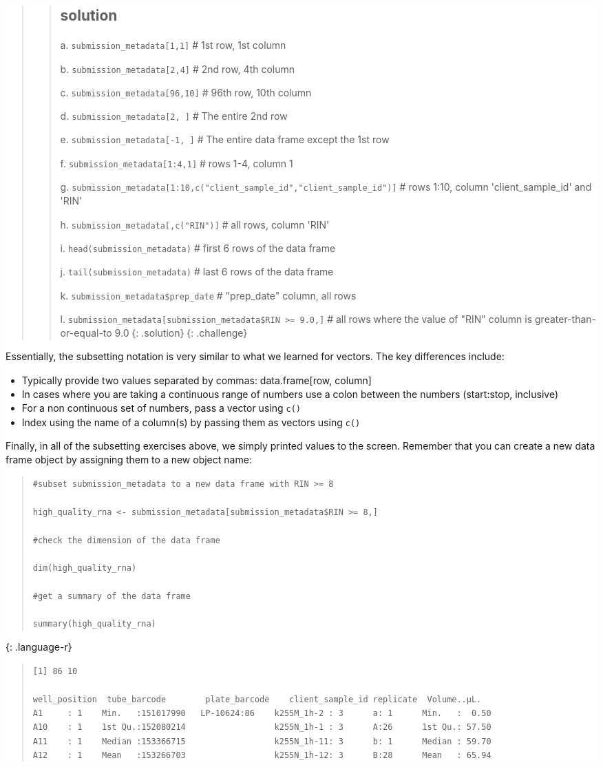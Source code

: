>> ## solution
>>
>> a. `submission_metadata[1,1]` # 1st row, 1st column
>>
>> b. `submission_metadata[2,4]` # 2nd row, 4th column
>>
>> c. `submission_metadata[96,10]` # 96th row, 10th column
>>
>> d. `submission_metadata[2, ]` # The entire 2nd row
>>
>> e. `submission_metadata[-1, ]` # The entire data frame except the 1st row
>>
>> f. `submission_metadata[1:4,1]` # rows 1-4, column 1
>>
>> g. `submission_metadata[1:10,c("client_sample_id","client_sample_id")]` # rows 1:10, column 'client_sample_id' and 'RIN'
>>
>> h. `submission_metadata[,c("RIN")]` # all rows, column 'RIN'
>>
>> i. `head(submission_metadata)` # first 6 rows of the data frame
>>
>> j. `tail(submission_metadata)` # last 6 rows of the data frame
>>
>> k. `submission_metadata$prep_date` # "prep_date" column, all rows
>>
>> l. `submission_metadata[submission_metadata$RIN >= 9.0,]` # all rows where the value of "RIN" column is greater-than-or-equal-to 9.0
> {: .solution}
{: .challenge}

Essentially, the subsetting notation is very similar to what we learned for
vectors. The key differences include:

- Typically provide two values separated by commas: data.frame[row, column]
- In cases where you are taking a continuous range of numbers use a colon
  between the numbers (start:stop, inclusive)
- For a non continuous set of numbers, pass a vector using `c()`
- Index using the name of a column(s) by passing them as vectors using `c()`

Finally, in all of the subsetting exercises above, we simply printed values to
the screen. Remember that you can create a new data frame object by assigning
them to a new object name:

> ~~~
> #subset submission_metadata to a new data frame with RIN >= 8
>
>high_quality_rna <- submission_metadata[submission_metadata$RIN >= 8,]
>
> #check the dimension of the data frame
>
>dim(high_quality_rna)
>
> #get a summary of the data frame
>
> summary(high_quality_rna)
> ~~~
{: .language-r}
> ~~~
> [1] 86 10
>
>well_position  tube_barcode        plate_barcode    client_sample_id replicate  Volume..µL.    
>A1     : 1    Min.   :151017990   LP-10624:86    k255M_1h-2 : 3      a: 1      Min.   :  0.50  
>A10    : 1    1st Qu.:152080214                  k255N_1h-1 : 3      A:26      1st Qu.: 57.50  
>A11    : 1    Median :153366715                  k255N_1h-11: 3      b: 1      Median : 59.70  
>A12    : 1    Mean   :153266703                  k255N_1h-12: 3      B:28      Mean   : 65.94  